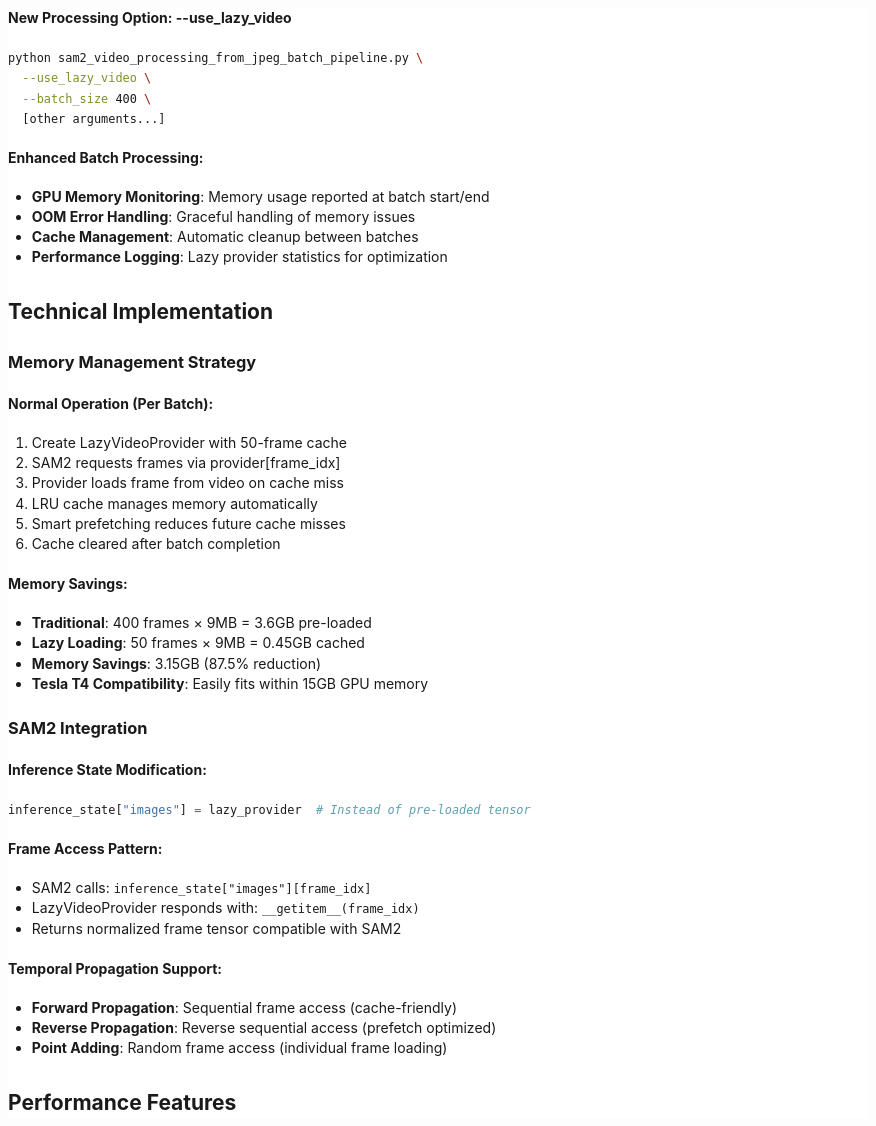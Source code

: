 #### New Processing Option: --use_lazy_video
```bash
python sam2_video_processing_from_jpeg_batch_pipeline.py \
  --use_lazy_video \
  --batch_size 400 \
  [other arguments...]
```

#### Enhanced Batch Processing:
- **GPU Memory Monitoring**: Memory usage reported at batch start/end
- **OOM Error Handling**: Graceful handling of memory issues
- **Cache Management**: Automatic cleanup between batches
- **Performance Logging**: Lazy provider statistics for optimization

## Technical Implementation

### Memory Management Strategy

#### Normal Operation (Per Batch):
1. Create LazyVideoProvider with 50-frame cache
2. SAM2 requests frames via provider[frame_idx]
3. Provider loads frame from video on cache miss
4. LRU cache manages memory automatically
5. Smart prefetching reduces future cache misses
6. Cache cleared after batch completion

#### Memory Savings:
- **Traditional**: 400 frames × 9MB = 3.6GB pre-loaded
- **Lazy Loading**: 50 frames × 9MB = 0.45GB cached
- **Memory Savings**: 3.15GB (87.5% reduction)
- **Tesla T4 Compatibility**: Easily fits within 15GB GPU memory

### SAM2 Integration

#### Inference State Modification:
```python
inference_state["images"] = lazy_provider  # Instead of pre-loaded tensor
```

#### Frame Access Pattern:
- SAM2 calls: `inference_state["images"][frame_idx]`
- LazyVideoProvider responds with: `__getitem__(frame_idx)`
- Returns normalized frame tensor compatible with SAM2

#### Temporal Propagation Support:
- **Forward Propagation**: Sequential frame access (cache-friendly)
- **Reverse Propagation**: Reverse sequential access (prefetch optimized)
- **Point Adding**: Random frame access (individual frame loading)

## Performance Features
